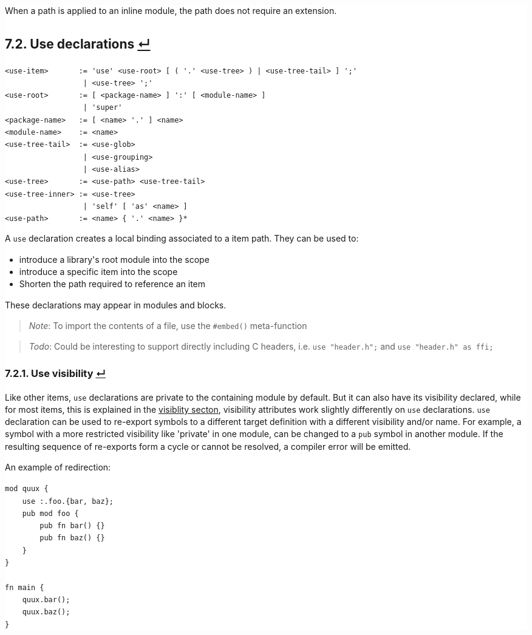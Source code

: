 When a path is applied to an inline module, the path does not require an extension.

## 7.2. Use declarations [↵](#7-items-)

```
<use-item>       := 'use' <use-root> [ ( '.' <use-tree> ) | <use-tree-tail> ] ';'
                  | <use-tree> ';'
<use-root>       := [ <package-name> ] ':' [ <module-name> ]
                  | 'super'
<package-name>   := [ <name> '.' ] <name>
<module-name>    := <name>
<use-tree-tail>  := <use-glob>
                  | <use-grouping>
                  | <use-alias>
<use-tree>       := <use-path> <use-tree-tail>
<use-tree-inner> := <use-tree>
                  | 'self' [ 'as' <name> ]
<use-path>       := <name> { '.' <name> }*
```

A `use` declaration creates a local binding associated to a item path.
They can be used to:
- introduce a library's root module into the scope
- introduce a specific item into the scope
- Shorten the path required to reference an item

These declarations may appear in modules and blocks.

> _Note_: To import the contents of a file, use the `#embed()` meta-function

> _Todo_: Could be interesting to support directly including C headers, i.e. `use "header.h";` and `use "header.h" as ffi;`

### 7.2.1. Use visibility [↵](#72-use-declarations-)

Like other items, `use` declarations are private to the containing module by default.
But it can also have its visibility declared, while for most items, this is explained in the [visiblity secton](#16-visibility-), visibility attributes work slightly differently on `use` declarations.
`use` declaration can be used to re-export symbols to a different target definition with a different visibility and/or name.
For example, a symbol with a more restricted visibility like 'private' in one module, can be changed to a `pub` symbol in another module.
If the resulting sequence of re-exports form a cycle or cannot be resolved, a compiler error will be emitted.

An example of redirection:
```
mod quux {
    use :.foo.{bar, baz};
    pub mod foo {
        pub fn bar() {}
        pub fn baz() {}
    }
}

fn main {
    quux.bar();
    quux.baz();
}
```
